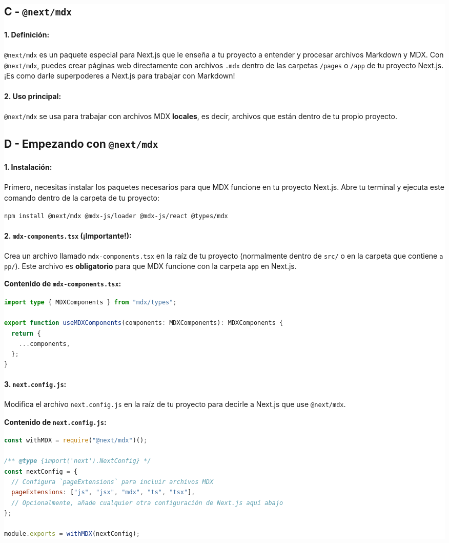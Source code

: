 ## C - `@next/mdx`

#### 1. **Definición:**

`@next/mdx` es un paquete especial para Next.js que le enseña a tu proyecto a entender y procesar archivos Markdown y MDX. Con `@next/mdx`, puedes crear páginas web directamente con archivos `.mdx` dentro de las carpetas `/pages` o `/app` de tu proyecto Next.js. ¡Es como darle superpoderes a Next.js para trabajar con Markdown!

#### 2. **Uso principal:**

`@next/mdx` se usa para trabajar con archivos MDX **locales**, es decir, archivos que están dentro de tu propio proyecto.

## D - Empezando con `@next/mdx`

#### 1. **Instalación:**

Primero, necesitas instalar los paquetes necesarios para que MDX funcione en tu proyecto Next.js. Abre tu terminal y ejecuta este comando dentro de la carpeta de tu proyecto:

```bash
npm install @next/mdx @mdx-js/loader @mdx-js/react @types/mdx
```

#### 2. **`mdx-components.tsx` (¡Importante!):**

Crea un archivo llamado `mdx-components.tsx` en la raíz de tu proyecto (normalmente dentro de `src/` o en la carpeta que contiene `app/`). Este archivo es **obligatorio** para que MDX funcione con la carpeta `app` en Next.js.

**Contenido de `mdx-components.tsx`:**

```typescript
import type { MDXComponents } from "mdx/types";

export function useMDXComponents(components: MDXComponents): MDXComponents {
  return {
    ...components,
  };
}
```

#### 3. **`next.config.js`:**

Modifica el archivo `next.config.js` en la raíz de tu proyecto para decirle a Next.js que use `@next/mdx`.

**Contenido de `next.config.js`:**

```javascript
const withMDX = require("@next/mdx")();

/** @type {import('next').NextConfig} */
const nextConfig = {
  // Configura `pageExtensions` para incluir archivos MDX
  pageExtensions: ["js", "jsx", "mdx", "ts", "tsx"],
  // Opcionalmente, añade cualquier otra configuración de Next.js aquí abajo
};

module.exports = withMDX(nextConfig);
```

